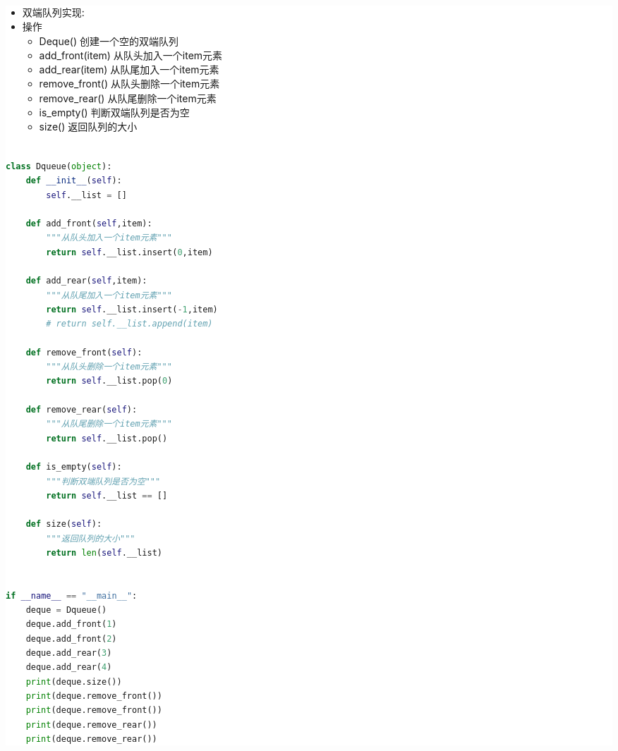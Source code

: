 - 双端队列实现:
- 操作
    - Deque() 创建一个空的双端队列
    - add_front(item) 从队头加入一个item元素
    - add_rear(item) 从队尾加入一个item元素
    - remove_front() 从队头删除一个item元素
    - remove_rear() 从队尾删除一个item元素
    - is_empty() 判断双端队列是否为空
    - size() 返回队列的大小
    
```python

class Dqueue(object):
    def __init__(self):
        self.__list = []

    def add_front(self,item):
        """从队头加入一个item元素"""        
        return self.__list.insert(0,item)

    def add_rear(self,item):
        """从队尾加入一个item元素"""
        return self.__list.insert(-1,item)
        # return self.__list.append(item)

    def remove_front(self):
        """从队头删除一个item元素"""
        return self.__list.pop(0)

    def remove_rear(self):
        """从队尾删除一个item元素"""
        return self.__list.pop()
     
    def is_empty(self):
        """判断双端队列是否为空"""
        return self.__list == []

    def size(self):
        """返回队列的大小"""
        return len(self.__list)


if __name__ == "__main__":
    deque = Dqueue()
    deque.add_front(1)
    deque.add_front(2)
    deque.add_rear(3)
    deque.add_rear(4)
    print(deque.size())
    print(deque.remove_front())
    print(deque.remove_front())
    print(deque.remove_rear())
    print(deque.remove_rear())
```

